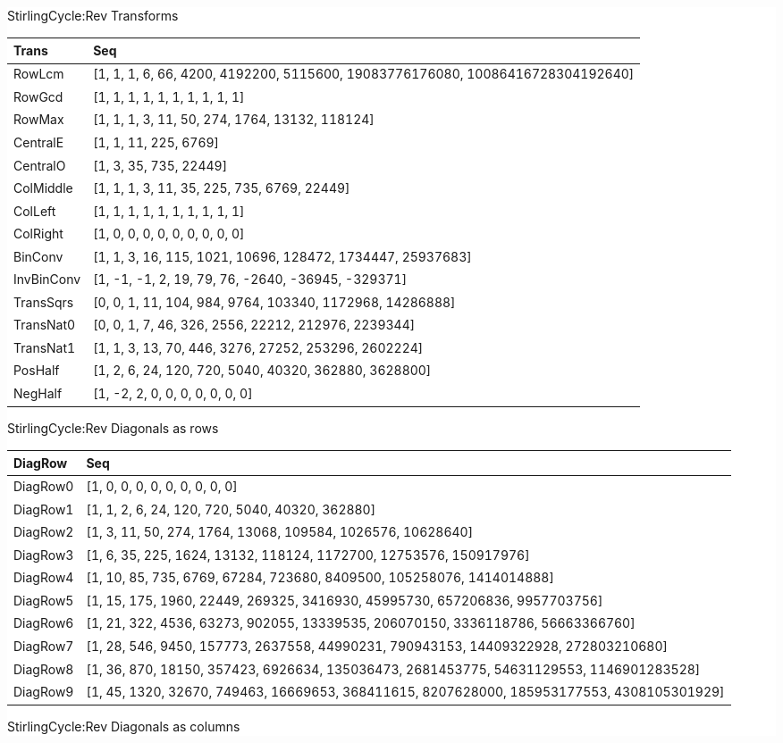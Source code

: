 StirlingCycle:Rev Transforms

| Trans      |   Seq  |
| :---       |  :---  |
| RowLcm     | [1, 1, 1, 6, 66, 4200, 4192200, 5115600, 19083776176080, 10086416728304192640] |
| RowGcd     | [1, 1, 1, 1, 1, 1, 1, 1, 1, 1] |
| RowMax     | [1, 1, 1, 3, 11, 50, 274, 1764, 13132, 118124] |
| CentralE   | [1, 1, 11, 225, 6769] |
| CentralO   | [1, 3, 35, 735, 22449] |
| ColMiddle  | [1, 1, 1, 3, 11, 35, 225, 735, 6769, 22449] |
| ColLeft    | [1, 1, 1, 1, 1, 1, 1, 1, 1, 1] |
| ColRight   | [1, 0, 0, 0, 0, 0, 0, 0, 0, 0] |
| BinConv    | [1, 1, 3, 16, 115, 1021, 10696, 128472, 1734447, 25937683] |
| InvBinConv | [1, -1, -1, 2, 19, 79, 76, -2640, -36945, -329371] |
| TransSqrs  | [0, 0, 1, 11, 104, 984, 9764, 103340, 1172968, 14286888] |
| TransNat0  | [0, 0, 1, 7, 46, 326, 2556, 22212, 212976, 2239344] |
| TransNat1  | [1, 1, 3, 13, 70, 446, 3276, 27252, 253296, 2602224] |
| PosHalf    | [1, 2, 6, 24, 120, 720, 5040, 40320, 362880, 3628800] |
| NegHalf    | [1, -2, 2, 0, 0, 0, 0, 0, 0, 0] |

StirlingCycle:Rev Diagonals as rows

| DiagRow  |   Seq  |
| :---     |  :---  |
| DiagRow0 | [1, 0, 0, 0, 0, 0, 0, 0, 0, 0]|
| DiagRow1 | [1, 1, 2, 6, 24, 120, 720, 5040, 40320, 362880]|
| DiagRow2 | [1, 3, 11, 50, 274, 1764, 13068, 109584, 1026576, 10628640]|
| DiagRow3 | [1, 6, 35, 225, 1624, 13132, 118124, 1172700, 12753576, 150917976]|
| DiagRow4 | [1, 10, 85, 735, 6769, 67284, 723680, 8409500, 105258076, 1414014888]|
| DiagRow5 | [1, 15, 175, 1960, 22449, 269325, 3416930, 45995730, 657206836, 9957703756]|
| DiagRow6 | [1, 21, 322, 4536, 63273, 902055, 13339535, 206070150, 3336118786, 56663366760]|
| DiagRow7 | [1, 28, 546, 9450, 157773, 2637558, 44990231, 790943153, 14409322928, 272803210680]|
| DiagRow8 | [1, 36, 870, 18150, 357423, 6926634, 135036473, 2681453775, 54631129553, 1146901283528]|
| DiagRow9 | [1, 45, 1320, 32670, 749463, 16669653, 368411615, 8207628000, 185953177553, 4308105301929]|

StirlingCycle:Rev Diagonals as columns
